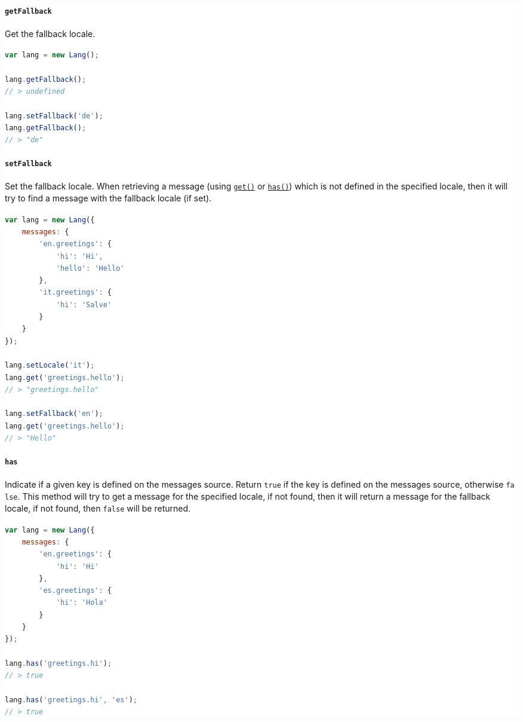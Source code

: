 #### `getFallback`

Get the fallback locale.

```js
var lang = new Lang();

lang.getFallback();
// > undefined

lang.setFallback('de');
lang.getFallback();
// > "de"
```

#### `setFallback`

Set the fallback locale. When retrieving a message (using [`get()`](#get) or [`has()`](#has)) which is not defined in the specified locale, then it will try to find a message with the fallback locale (if set).

```js
var lang = new Lang({
    messages: {
        'en.greetings': {
            'hi': 'Hi',
            'hello': 'Hello'
        },
        'it.greetings': {
            'hi': 'Salve'
        }
    }
});

lang.setLocale('it');
lang.get('greetings.hello');
// > "greetings.hello"

lang.setFallback('en');
lang.get('greetings.hello');
// > "Hello"
```

#### `has`

Indicate if a given key is defined on the messages source. Return `true` if the key is defined on the messages source, otherwise `false`. This method will try to get a message for the specified locale, if not found, then it will return a message for the fallback locale, if not found, then `false` will be returned.

```js
var lang = new Lang({
    messages: {
        'en.greetings': {
            'hi': 'Hi'
        },
        'es.greetings': {
            'hi': 'Hola'
        }
    }
});

lang.has('greetings.hi');
// > true

lang.has('greetings.hi', 'es');
// > true
```